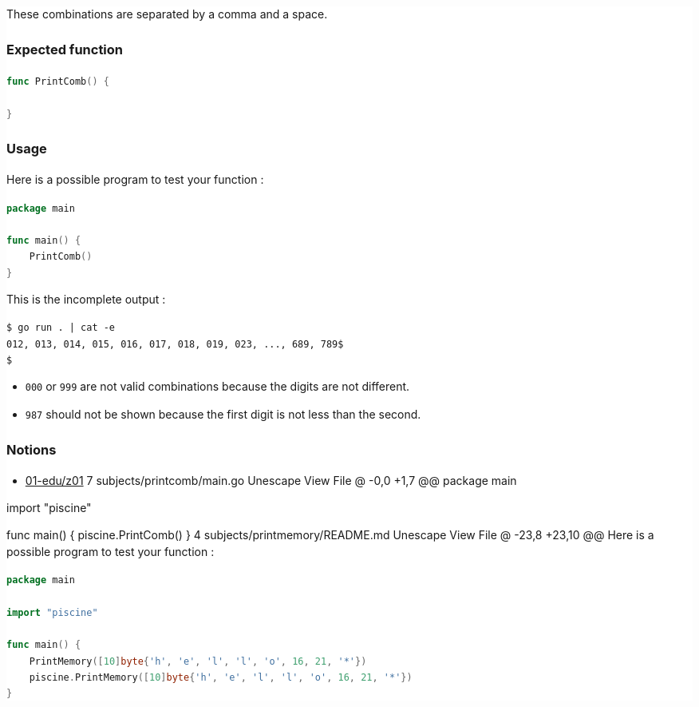 These combinations are separated by a comma and a space.

### Expected function

```go
func PrintComb() {

}
```

### Usage

Here is a possible program to test your function :

```go
package main

func main() {
	PrintComb()
}
```

This is the incomplete output :

```console
$ go run . | cat -e
012, 013, 014, 015, 016, 017, 018, 019, 023, ..., 689, 789$
$
```

- `000` or `999` are not valid combinations because the digits are not different.

- `987` should not be shown because the first digit is not less than the second.

### Notions

- [01-edu/z01](https://github.com/01-edu/z01)
7
subjects/printcomb/main.go
Unescape
View File
@ -0,0 +1,7 @@
package main

import "piscine"

func main() {
	piscine.PrintComb()
}
4
subjects/printmemory/README.md
Unescape
View File
@ -23,8 +23,10 @@ Here is a possible program to test your function :
```go
package main

import "piscine"

func main() {
	PrintMemory([10]byte{'h', 'e', 'l', 'l', 'o', 16, 21, '*'})
	piscine.PrintMemory([10]byte{'h', 'e', 'l', 'l', 'o', 16, 21, '*'})
}
```
